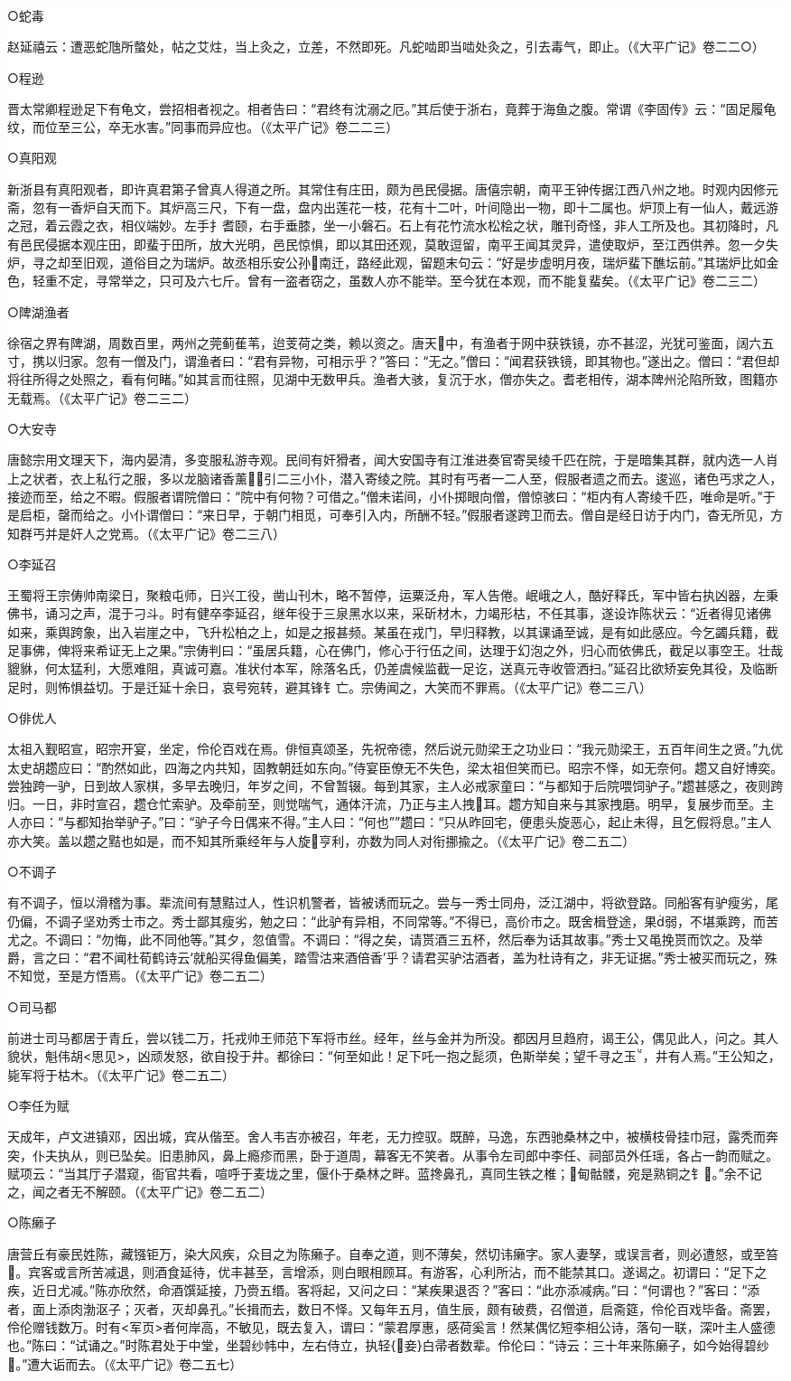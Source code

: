 ○蛇毒  

赵延禧云：遭恶蛇虺所螫处，帖之艾炷，当上灸之，立差，不然即死。凡蛇啮即当啮处灸之，引去毒气，即止。（《大平广记》卷二二○）  

○程逊  

晋太常卿程逊足下有龟文，尝招相者视之。相者告曰：“君终有沈溺之厄。”其后使于浙右，竟葬于海鱼之腹。常谓《李固传》云：“固足履龟纹，而位至三公，卒无水害。”同事而异应也。（《太平广记》卷二二三）  

○真阳观  

新浙县有真阳观者，即许真君第子曾真人得道之所。其常住有庄田，颇为邑民侵据。唐僖宗朝，南平王钟传据江西八州之地。时观内因修元斋，忽有一香炉自天而下。其炉高三尺，下有一盘，盘内出莲花一枝，花有十二叶，叶间隐出一物，即十二属也。炉顶上有一仙人，戴远游之冠，着云霞之衣，相仪端妙。左手扌耆颐，右手垂膝，坐一小磐石。石上有花竹流水松桧之状，雕刊奇怪，非人工所及也。其初降时，凡有邑民侵据本观庄田，即蜚于田所，放大光明，邑民惊惧，即以其田还观，莫敢逗留，南平王闻其灵异，遣使取炉，至江西供养。忽一夕失炉，寻之却至旧观，道俗目之为瑞炉。故丞相乐安公孙南迁，路经此观，留题末句云：“好是步虚明月夜，瑞炉蜚下醮坛前。”其瑞炉比如金色，轻重不定，寻常举之，只可及六七斤。曾有一盗者窃之，虽数人亦不能举。至今犹在本观，而不能复蜚矣。（《太平广记》卷二三二）  

○陴湖渔者  

徐宿之界有陴湖，周数百里，两州之莞蓟萑苇，迨芰荷之类，赖以资之。唐天中，有渔者于网中获铁镜，亦不甚涩，光犹可鉴面，阔六五寸，携以归家。忽有一僧及门，谓渔者曰：“君有异物，可相示乎？”答曰：“无之。”僧曰：“闻君获铁镜，即其物也。”遂出之。僧曰：“君但却将往所得之处照之，看有何睹。”如其言而往照，见湖中无数甲兵。渔者大骇，复沉于水，僧亦失之。耆老相传，湖本陴州沦陷所致，图籍亦无载焉。（《太平广记》卷二三二）  

○大安寺  

唐懿宗用文理天下，海内晏清，多变服私游寺观。民间有奸猾者，闻大安国寺有江淮进奏官寄吴绫千匹在院，于是暗集其群，就内选一人肖上之状者，衣上私行之服，多以龙脑诸香薰，引二三小仆，潜入寄绫之院。其时有丐者一二人至，假服者遗之而去。逡巡，诸色丐求之人，接迹而至，给之不暇。假服者谓院僧曰：“院中有何物？可借之。”僧未诺间，小仆掷眼向僧，僧惊骇曰：“柜内有人寄绫千匹，唯命是听。”于是启柜，罄而给之。小仆谓僧曰：“来日早，于朝门相觅，可奉引入内，所酬不轻。”假服者遂跨卫而去。僧自是经日访于内门，杳无所见，方知群丐并是奸人之党焉。（《太平广记》卷二三八）  

○李延召  

王蜀将王宗俦帅南梁日，聚粮屯师，日兴工役，凿山刊木，略不暂停，运粟泛舟，军人告倦。岷峨之人，酷好释氏，军中皆右执凶器，左秉佛书，诵习之声，混于刁斗。时有健卒李延召，继年役于三泉黑水以来，采斫材木，力竭形枯，不任其事，遂设诈陈状云：“近者得见诸佛如来，乘舆跨象，出入岩崖之中，飞升松柏之上，如是之报甚频。某虽在戎门，早归释教，以其课诵至诚，是有如此感应。今乞蠲兵籍，截足事佛，俾将来希证无上之果。”宗俦判曰：“虽居兵籍，心在佛门，修心于行伍之间，达理于幻泡之外，归心而依佛氏，截足以事空王。壮哉貔貅，何太猛利，大愿难阻，真诚可嘉。准状付本军，除落名氏，仍差虞候监截一足讫，送真元寺收管洒扫。”延召比欲矫妄免其役，及临断足时，则怖惧益切。于是迁延十余日，哀号宛转，避其锋钅亡。宗俦闻之，大笑而不罪焉。（《太平广记》卷二三八）  

○俳优人  

太祖入觐昭宣，昭宗开宴，坐定，伶伦百戏在焉。俳恒真颂圣，先祝帝德，然后说元勋梁王之功业曰：“我元勋梁王，五百年间生之贤。”九优太史胡趱应曰：“酌然如此，四海之内共知，固教朝廷如东向。”侍宴臣僚无不失色，梁太祖但笑而已。昭宗不怿，如无奈何。趱又自好博奕。尝独跨一驴，日到故人家棋，多早去晚归，年岁之间，不曾暂辍。每到其家，主人必戒家童曰：“与都知于后院喂饲驴子。”趱甚感之，夜则跨归。一日，非时宣召，趱仓忙索驴。及牵前至，则觉喘气，通体汗流，乃正与主人拽耳。趱方知自来与其家拽磨。明早，复展步而至。主人亦曰：“与都知抬举驴子。”曰：“驴子今日偶来不得。”主人曰：“何也””趱曰：“只从昨回宅，便患头旋恶心，起止未得，且乞假将息。”主人亦大笑。盖以趱之黠也如是，而不知其所乘经年与人旋亨利，亦数为同人对衔挪揄之。（《太平广记》卷二五二）  

○不调子  

有不调子，恒以滑稽为事。辈流间有慧黠过人，性识机警者，皆被诱而玩之。尝与一秀士同舟，泛江湖中，将欲登路。同船客有驴瘦劣，尾仍偏，不调子坚劝秀士市之。秀士鄙其瘦劣，勉之曰：“此驴有异相，不同常等。”不得已，高价市之。既舍楫登途，果弱，不堪乘跨，而苦尤之。不调曰：“勿悔，此不同他等。”其夕，忽值雪。不调曰：“得之矣，请贳酒三五杯，然后奉为话其故事。”秀士又黾挽贳而饮之。及举爵，言之曰：“君不闻杜荀鹤诗云‘就船买得鱼偏美，踏雪沽来酒倍香’乎？请君买驴沽酒者，盖为杜诗有之，非无证据。”秀士被买而玩之，殊不知觉，至是方悟焉。（《太平广记》卷二五二）  

○司马都  

前进士司马都居于青丘，尝以钱二万，托戎帅王师范下军将市丝。经年，丝与金并为所没。都因月旦趋府，谒王公，偶见此人，问之。其人貌状，魁伟胡<思见>，凶顽发怒，欲自投于井。都徐曰：“何至如此！足下吒一抱之髭须，色斯举矣；望千寻之玉，井有人焉。”王公知之，毙军将于枯木。（《太平广记》卷二五二）  

○李任为赋  

天成年，卢文进镇邓，因出城，宾从偕至。舍人韦吉亦被召，年老，无力控驭。既醉，马逸，东西驰桑林之中，被横枝骨挂巾冠，露秃而奔突，仆夫执从，则已坠矣。旧患肺风，鼻上瘾疹而黑，卧于道周，幕客无不笑者。从事令左司郎中李任、祠部员外任瑶，各占一韵而赋之。赋项云：“当其厅子潜窥，衙官共看，喧呼于麦垅之里，偃仆于桑林之畔。蓝搀鼻孔，真同生铁之椎；甸骷髅，宛是熟铜之钅。”余不记之，闻之者无不解颐。（《太平广记》卷二五二）  

○陈癞子  

唐营丘有豪民姓陈，藏镪钜万，染大风疾，众目之为陈癞子。自奉之道，则不薄矣，然切讳癞字。家人妻孥，或误言者，则必遭怒，或至笞。宾客或言所苦减退，则酒食延待，优丰甚至，言增添，则白眼相顾耳。有游客，心利所沾，而不能禁其口。遂谒之。初谓曰：“足下之疾，近日尤减。”陈亦欣然，命酒馔延接，乃赍五缗。客将起，又问之曰：“某疾果退否？”客曰：“此亦添减病。”曰：“何谓也？”客曰：“添者，面上添肉渤沤子；灭者，灭却鼻孔。”长揖而去，数日不怿。又每年五月，值生辰，颇有破费，召僧道，启斋筵，伶伦百戏毕备。斋罢，伶伦赠钱数万。时有<军页>者何岸高，不敏见，既去复入，谓曰：“蒙君厚惠，感荷奚言！然某偶忆短李相公诗，落句一联，深叶主人盛德也。”陈曰：“试诵之。”时陈君处于中堂，坐碧纱帏中，左右侍立，执轻{妾}白帚者数辈。伶伦曰：“诗云：三十年来陈癞子，如今始得碧纱。”遭大诟而去。（《太平广记》卷二五七）  
